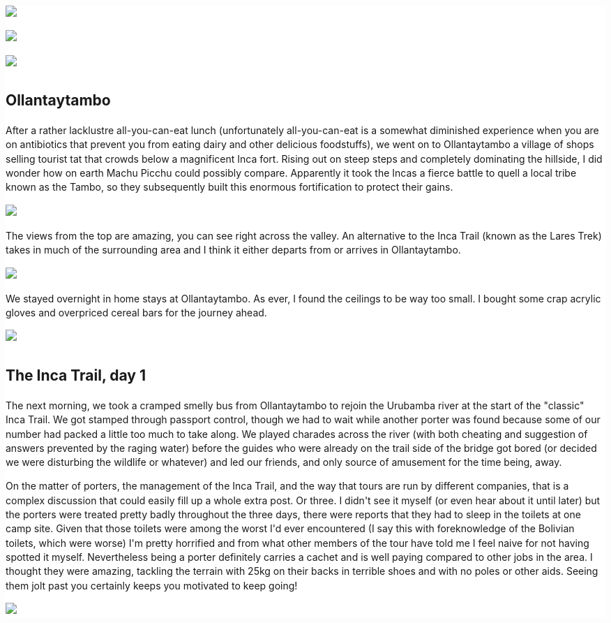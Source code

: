 ![](../../assets/images/south_america/part_9/01.jpg)

![](../../assets/images/south_america/part_9/02.jpg)

![](../../assets/images/south_america/part_9/03.jpg)

## Ollantaytambo

After a rather lacklustre all-you-can-eat lunch (unfortunately all-you-can-eat is a somewhat diminished experience when you are on antibiotics that prevent you from eating dairy and other delicious foodstuffs), we went on to Ollantaytambo a village of shops selling tourist tat that crowds below a magnificent Inca fort. Rising out on steep steps and completely dominating the hillside, I did wonder how on earth Machu Picchu could possibly compare. Apparently it took the Incas a fierce battle to quell a local tribe known as the Tambo, so they subsequently built this enormous fortification to protect their gains.

![](../../assets/images/south_america/part_9/04.jpg)

The views from the top are amazing, you can see right across the valley. An alternative to the Inca Trail (known as the Lares Trek) takes in much of the surrounding area and I think it either departs from or arrives in Ollantaytambo.

![](../../assets/images/south_america/part_9/05.jpg)

We stayed overnight in home stays at Ollantaytambo. As ever, I found the ceilings to be way too small. I bought some crap acrylic gloves and overpriced cereal bars for the journey ahead.

![](../../assets/images/south_america/part_9/06.jpg)

## The Inca Trail, day 1

The next morning, we took a cramped smelly bus from Ollantaytambo to rejoin the Urubamba river at the start of the "classic" Inca Trail. We got stamped through passport control, though we had to wait while another porter was found because some of our number had packed a little too much to take along. We played charades across the river (with both cheating and suggestion of answers prevented by the raging water) before the guides who were already on the trail side of the bridge got bored (or decided we were disturbing the wildlife or whatever) and led our friends, and only source of amusement for the time being, away.

On the matter of porters, the management of the Inca Trail, and the way that tours are run by different companies, that is a complex discussion that could easily fill up a whole extra post. Or three. I didn't see it myself (or even hear about it until later) but the porters were treated pretty badly throughout the three days, there were reports that they had to sleep in the toilets at one camp site. Given that those toilets were among the worst I'd ever encountered (I say this with foreknowledge of the Bolivian toilets, which were worse) I'm pretty horrified and from what other members of the tour have told me I feel naive for not having spotted it myself. Nevertheless being a porter definitely carries a cachet and is well paying compared to other jobs in the area. I thought they were amazing, tackling the terrain with 25kg on their backs in terrible shoes and with no poles or other aids. Seeing them jolt past you certainly keeps you motivated to keep going!

![](../../assets/images/south_america/part_9/07.jpg)
